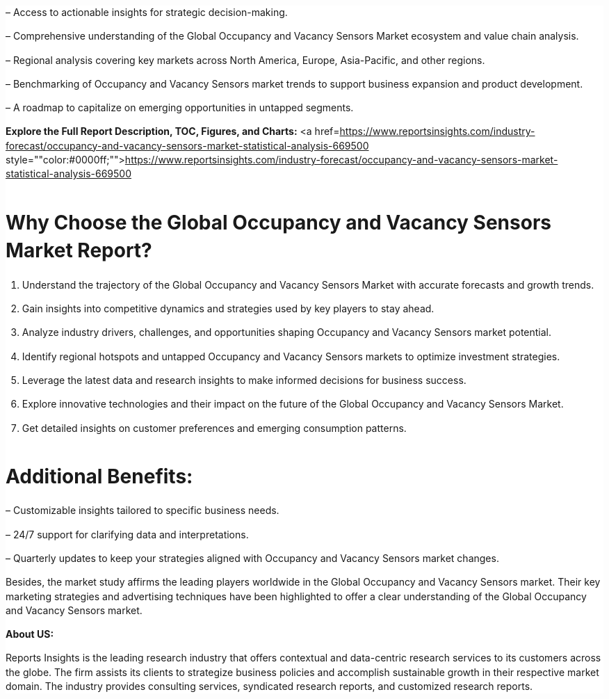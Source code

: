 – Access to actionable insights for strategic decision-making.

– Comprehensive understanding of the Global Occupancy and Vacancy Sensors Market ecosystem and value chain analysis.

– Regional analysis covering key markets across North America, Europe, Asia-Pacific, and other regions.

– Benchmarking of Occupancy and Vacancy Sensors market trends to support business expansion and product development.

– A roadmap to capitalize on emerging opportunities in untapped segments.

<strong>Explore the Full Report Description, TOC, Figures, and Charts:</strong>
<a href=https://www.reportsinsights.com/industry-forecast/occupancy-and-vacancy-sensors-market-statistical-analysis-669500 style=""color:#0000ff;"">https://www.reportsinsights.com/industry-forecast/occupancy-and-vacancy-sensors-market-statistical-analysis-669500</a>

# <strong>Why Choose the Global Occupancy and Vacancy Sensors Market Report?</strong>

1. Understand the trajectory of the Global Occupancy and Vacancy Sensors Market with accurate forecasts and growth trends.

2. Gain insights into competitive dynamics and strategies used by key players to stay ahead.

3. Analyze industry drivers, challenges, and opportunities shaping Occupancy and Vacancy Sensors market potential.

4. Identify regional hotspots and untapped Occupancy and Vacancy Sensors markets to optimize investment strategies.

5. Leverage the latest data and research insights to make informed decisions for business success.

6. Explore innovative technologies and their impact on the future of the Global Occupancy and Vacancy Sensors Market.

7. Get detailed insights on customer preferences and emerging consumption patterns.

# <strong>Additional Benefits:</strong>

– Customizable insights tailored to specific business needs.

– 24/7 support for clarifying data and interpretations.

– Quarterly updates to keep your strategies aligned with Occupancy and Vacancy Sensors market changes.

Besides, the market study affirms the leading players worldwide in the Global Occupancy and Vacancy Sensors market. Their key marketing strategies and advertising techniques have been highlighted to offer a clear understanding of the Global Occupancy and Vacancy Sensors market.

<strong><strong>About US</strong>:</strong>

Reports Insights is the leading research industry that offers contextual and data-centric research services to its customers across the globe. The firm assists its clients to strategize business policies and accomplish sustainable growth in their respective market domain. The industry provides consulting services, syndicated research reports, and customized research reports.
